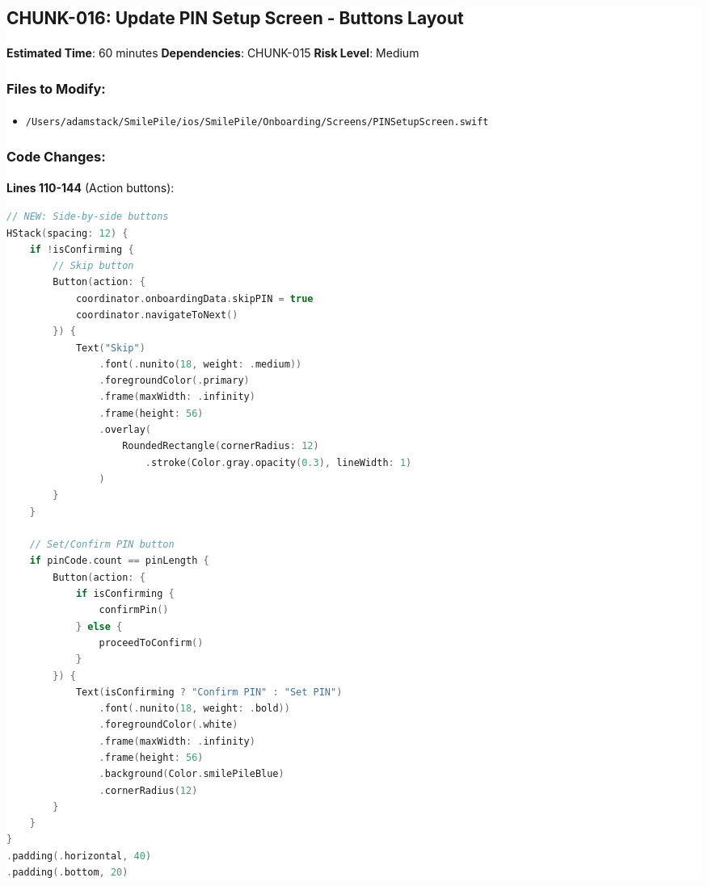 
## CHUNK-016: Update PIN Setup Screen - Buttons Layout

**Estimated Time**: 60 minutes
**Dependencies**: CHUNK-015
**Risk Level**: Medium

### Files to Modify:
- `/Users/adamstack/SmilePile/ios/SmilePile/Onboarding/Screens/PINSetupScreen.swift`

### Code Changes:

**Lines 110-144** (Action buttons):
```swift
// NEW: Side-by-side buttons
HStack(spacing: 12) {
    if !isConfirming {
        // Skip button
        Button(action: {
            coordinator.onboardingData.skipPIN = true
            coordinator.navigateToNext()
        }) {
            Text("Skip")
                .font(.nunito(18, weight: .medium))
                .foregroundColor(.primary)
                .frame(maxWidth: .infinity)
                .frame(height: 56)
                .overlay(
                    RoundedRectangle(cornerRadius: 12)
                        .stroke(Color.gray.opacity(0.3), lineWidth: 1)
                )
        }
    }

    // Set/Confirm PIN button
    if pinCode.count == pinLength {
        Button(action: {
            if isConfirming {
                confirmPin()
            } else {
                proceedToConfirm()
            }
        }) {
            Text(isConfirming ? "Confirm PIN" : "Set PIN")
                .font(.nunito(18, weight: .bold))
                .foregroundColor(.white)
                .frame(maxWidth: .infinity)
                .frame(height: 56)
                .background(Color.smilePileBlue)
                .cornerRadius(12)
        }
    }
}
.padding(.horizontal, 40)
.padding(.bottom, 20)
```

